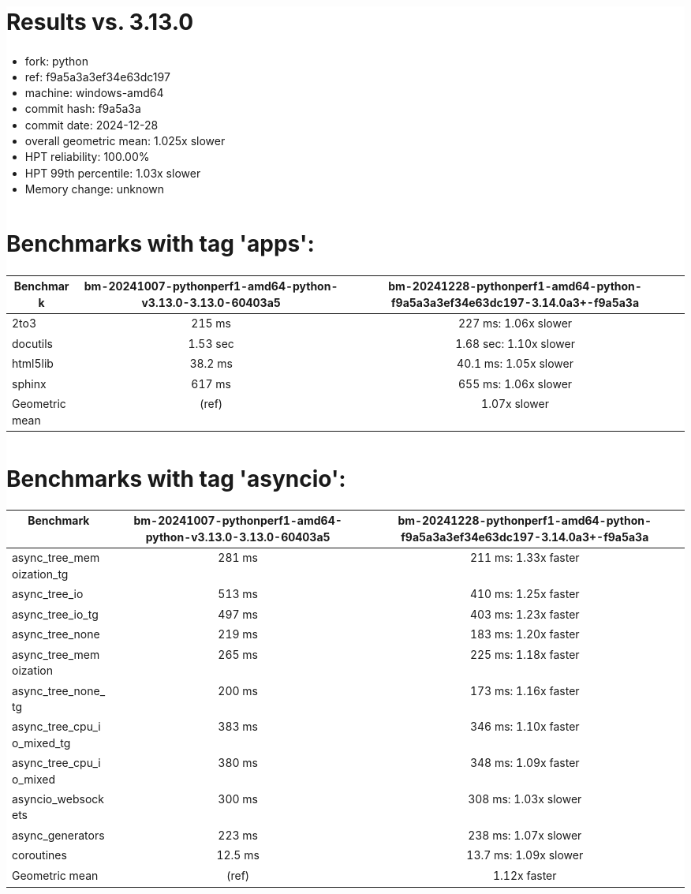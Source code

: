 # Results vs. 3.13.0

- fork: python
- ref: f9a5a3a3ef34e63dc197
- machine: windows-amd64
- commit hash: f9a5a3a
- commit date: 2024-12-28
- overall geometric mean: 1.025x slower
- HPT reliability: 100.00%
- HPT 99th percentile: 1.03x slower
- Memory change: unknown

Benchmarks with tag 'apps':
===========================

| Benchmark      | bm-20241007-pythonperf1-amd64-python-v3.13.0-3.13.0-60403a5 | bm-20241228-pythonperf1-amd64-python-f9a5a3a3ef34e63dc197-3.14.0a3+-f9a5a3a |
|----------------|:-----------------------------------------------------------:|:---------------------------------------------------------------------------:|
| 2to3           | 215 ms                                                      | 227 ms: 1.06x slower                                                        |
| docutils       | 1.53 sec                                                    | 1.68 sec: 1.10x slower                                                      |
| html5lib       | 38.2 ms                                                     | 40.1 ms: 1.05x slower                                                       |
| sphinx         | 617 ms                                                      | 655 ms: 1.06x slower                                                        |
| Geometric mean | (ref)                                                       | 1.07x slower                                                                |

Benchmarks with tag 'asyncio':
==============================

| Benchmark                  | bm-20241007-pythonperf1-amd64-python-v3.13.0-3.13.0-60403a5 | bm-20241228-pythonperf1-amd64-python-f9a5a3a3ef34e63dc197-3.14.0a3+-f9a5a3a |
|----------------------------|:-----------------------------------------------------------:|:---------------------------------------------------------------------------:|
| async_tree_memoization_tg  | 281 ms                                                      | 211 ms: 1.33x faster                                                        |
| async_tree_io              | 513 ms                                                      | 410 ms: 1.25x faster                                                        |
| async_tree_io_tg           | 497 ms                                                      | 403 ms: 1.23x faster                                                        |
| async_tree_none            | 219 ms                                                      | 183 ms: 1.20x faster                                                        |
| async_tree_memoization     | 265 ms                                                      | 225 ms: 1.18x faster                                                        |
| async_tree_none_tg         | 200 ms                                                      | 173 ms: 1.16x faster                                                        |
| async_tree_cpu_io_mixed_tg | 383 ms                                                      | 346 ms: 1.10x faster                                                        |
| async_tree_cpu_io_mixed    | 380 ms                                                      | 348 ms: 1.09x faster                                                        |
| asyncio_websockets         | 300 ms                                                      | 308 ms: 1.03x slower                                                        |
| async_generators           | 223 ms                                                      | 238 ms: 1.07x slower                                                        |
| coroutines                 | 12.5 ms                                                     | 13.7 ms: 1.09x slower                                                       |
| Geometric mean             | (ref)                                                       | 1.12x faster                                                                |
